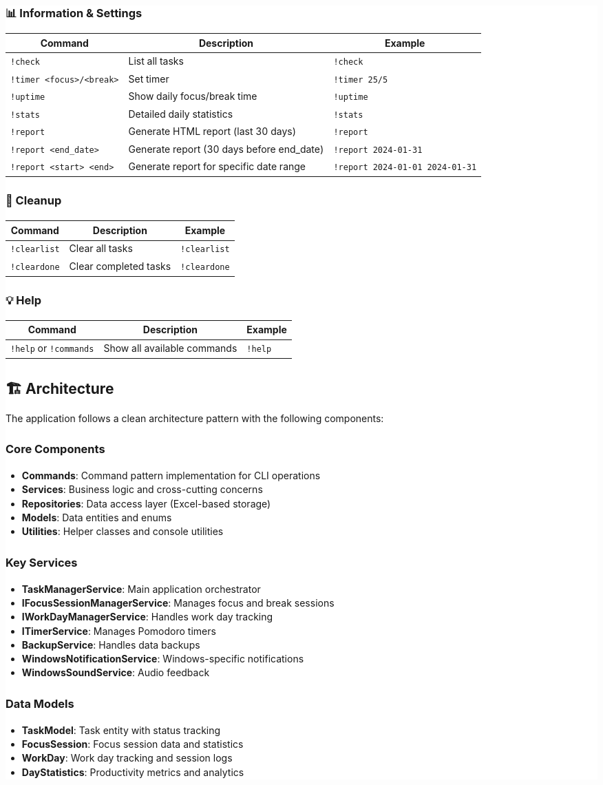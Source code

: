 ### 📊 Information & Settings
| Command | Description | Example |
|---------|-------------|---------|
| `!check` | List all tasks | `!check` |
| `!timer <focus>/<break>` | Set timer | `!timer 25/5` |
| `!uptime` | Show daily focus/break time | `!uptime` |
| `!stats` | Detailed daily statistics | `!stats` |
| `!report` | Generate HTML report (last 30 days) | `!report` |
| `!report <end_date>` | Generate report (30 days before end_date) | `!report 2024-01-31` |
| `!report <start> <end>` | Generate report for specific date range | `!report 2024-01-01 2024-01-31` |

### 🧹 Cleanup
| Command | Description | Example |
|---------|-------------|---------|
| `!clearlist` | Clear all tasks | `!clearlist` |
| `!cleardone` | Clear completed tasks | `!cleardone` |

### 💡 Help
| Command | Description | Example |
|---------|-------------|---------|
| `!help` or `!commands` | Show all available commands | `!help` |

## 🏗️ Architecture

The application follows a clean architecture pattern with the following components:

### Core Components
- **Commands**: Command pattern implementation for CLI operations
- **Services**: Business logic and cross-cutting concerns
- **Repositories**: Data access layer (Excel-based storage)
- **Models**: Data entities and enums
- **Utilities**: Helper classes and console utilities

### Key Services
- **TaskManagerService**: Main application orchestrator
- **IFocusSessionManagerService**: Manages focus and break sessions
- **IWorkDayManagerService**: Handles work day tracking
- **ITimerService**: Manages Pomodoro timers
- **BackupService**: Handles data backups
- **WindowsNotificationService**: Windows-specific notifications
- **WindowsSoundService**: Audio feedback

### Data Models
- **TaskModel**: Task entity with status tracking
- **FocusSession**: Focus session data and statistics
- **WorkDay**: Work day tracking and session logs
- **DayStatistics**: Productivity metrics and analytics
